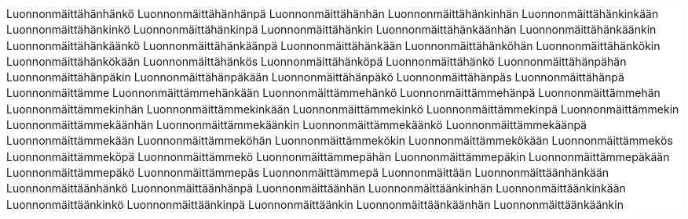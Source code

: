 Luonnonmäittähänhänkö
Luonnonmäittähänhänpä
Luonnonmäittähänhän
Luonnonmäittähänkinhän
Luonnonmäittähänkinkään
Luonnonmäittähänkinkö
Luonnonmäittähänkinpä
Luonnonmäittähänkin
Luonnonmäittähänkäänhän
Luonnonmäittähänkäänkin
Luonnonmäittähänkäänkö
Luonnonmäittähänkäänpä
Luonnonmäittähänkään
Luonnonmäittähänköhän
Luonnonmäittähänkökin
Luonnonmäittähänkökään
Luonnonmäittähänkös
Luonnonmäittähänköpä
Luonnonmäittähänkö
Luonnonmäittähänpähän
Luonnonmäittähänpäkin
Luonnonmäittähänpäkään
Luonnonmäittähänpäkö
Luonnonmäittähänpäs
Luonnonmäittähänpä
Luonnonmäittämme
Luonnonmäittämmehänkään
Luonnonmäittämmehänkö
Luonnonmäittämmehänpä
Luonnonmäittämmehän
Luonnonmäittämmekinhän
Luonnonmäittämmekinkään
Luonnonmäittämmekinkö
Luonnonmäittämmekinpä
Luonnonmäittämmekin
Luonnonmäittämmekäänhän
Luonnonmäittämmekäänkin
Luonnonmäittämmekäänkö
Luonnonmäittämmekäänpä
Luonnonmäittämmekään
Luonnonmäittämmeköhän
Luonnonmäittämmekökin
Luonnonmäittämmekökään
Luonnonmäittämmekös
Luonnonmäittämmeköpä
Luonnonmäittämmekö
Luonnonmäittämmepähän
Luonnonmäittämmepäkin
Luonnonmäittämmepäkään
Luonnonmäittämmepäkö
Luonnonmäittämmepäs
Luonnonmäittämmepä
Luonnonmäittään
Luonnonmäittäänhänkään
Luonnonmäittäänhänkö
Luonnonmäittäänhänpä
Luonnonmäittäänhän
Luonnonmäittäänkinhän
Luonnonmäittäänkinkään
Luonnonmäittäänkinkö
Luonnonmäittäänkinpä
Luonnonmäittäänkin
Luonnonmäittäänkäänhän
Luonnonmäittäänkäänkin
